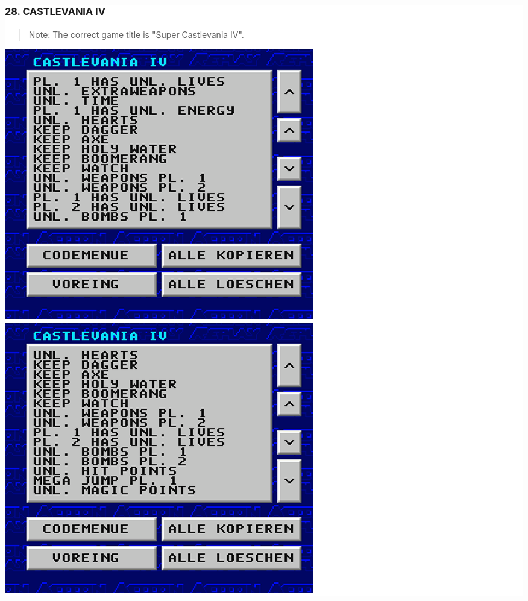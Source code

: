 ### 28. CASTLEVANIA IV
> Note: The correct game title is "Super Castlevania IV".

![Castlevania IV](./ui/cheats/28-castlevania-iv-15.png)
![Castlevania IV](./ui/cheats/28b-castlevania-iv-4.png)
